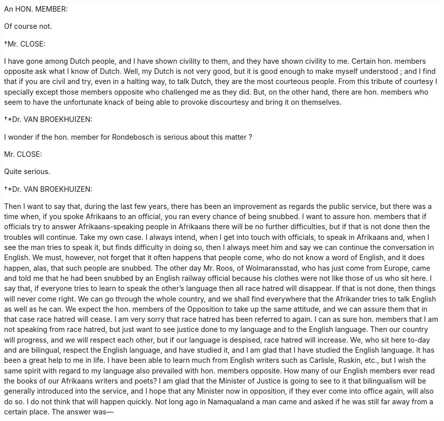 <speech by="#hon_member">

<from>An <person refersTo="hansard_za">HON. MEMBER</person>:</from>

<p>Of course not.</p>

</speech>

<speech by="#close">

<from>&#x2020;Mr. <person refersTo="hansard_za">CLOSE</person>:</from>

<p>I have gone among Dutch people, and I have shown civility to them, and they have shown civility to me. Certain hon. members opposite ask what I know of Dutch. Well, my Dutch is not very good, but it is good enough to make myself understood ; and I find that if you are civil and try, even in a halting way, to talk Dutch, they are the most courteous people. From this tribute of courtesy I specially except those members opposite who challenged me as they did. But, on the other hand, there are hon. members who seem to have the unfortunate knack of being able to provoke discourtesy and bring it on themselves.</p>

</speech>

<speech by="#van_broekhuizen">

<from>&#x2020;*Dr. <person refersTo="hansard_za">VAN BROEKHUIZEN</person>:</from>

<p>I wonder if the hon. member for Rondebosch is serious about this matter ?</p>

</speech>

<speech by="#close">

<from>Mr. <person refersTo="hansard_za">CLOSE</person>:</from>

<p>Quite serious.</p>

</speech>

<speech by="#van_broekhuizen">

<from>&#x2020;*Dr. <person refersTo="hansard_za">VAN BROEKHUIZEN</person>:</from>

<p>Then I want to say that, during the last few years, there has been an improvement as regards the public service, but there was a time when, if you spoke Afrikaans to an official, you ran every chance of being snubbed. I want to assure hon. members that if officials try to answer Afrikaans-speaking people in Afrikaans there will be no further difficulties, but if that is not done then the troubles will continue. Take my own case. I always intend, when I get into touch with officials, to speak in Afrikaans and, when I see the man tries to speak it, but finds difficulty in doing so, then I always meet him and say we can continue the conversation in English. We must, however, not forget that it often happens that people come, who do not know a word of English, and it does happen, alas, that such people are snubbed. The other day Mr. Roos, of Wolmaransstad, who has just come from Europe, came and told me that he had been snubbed by an English railway official because his clothes were not like those of us who sit here. I say that, if everyone tries to learn to speak the other&#x2019;s language then all race hatred will disappear. If that is not done, then things will never come right. We can go through the whole country, and we shall find everywhere that the Afrikander tries to talk English as well as he can. We expect the hon. members of the Opposition to take up the same attitude, and we can assure them that in that case race hatred will cease. I am very sorry that race hatred has been referred to again. I can as <span class="col_2781-2782" refersTo="page_0343"/>sure hon. members that I am not speaking from race hatred, but just want to see justice done to my language and to the English language. Then our country will progress, and we will respect each other, but if our language is despised, race hatred will increase. We, who sit here to-day and are bilingual, respect the English language, and have studied it, and I am glad that I have studied the English language. It has been a great help to me in life. I have been able to learn much from English writers such as Carlisle, Ruskin, etc., but I wish the same spirit with regard to my language also prevailed with hon. members opposite. How many of our English members ever read the books of our Afrikaans writers and poets? I am glad that the Minister of Justice is going to see to it that bilingualism will be generally introduced into the service, and I hope that any Minister now in opposition, if they ever come into office again, will also do so. I do not think that will happen quickly. Not long ago in Namaqualand a man came and asked if he was still far away from a certain place. The answer was&#x2014;</p>
